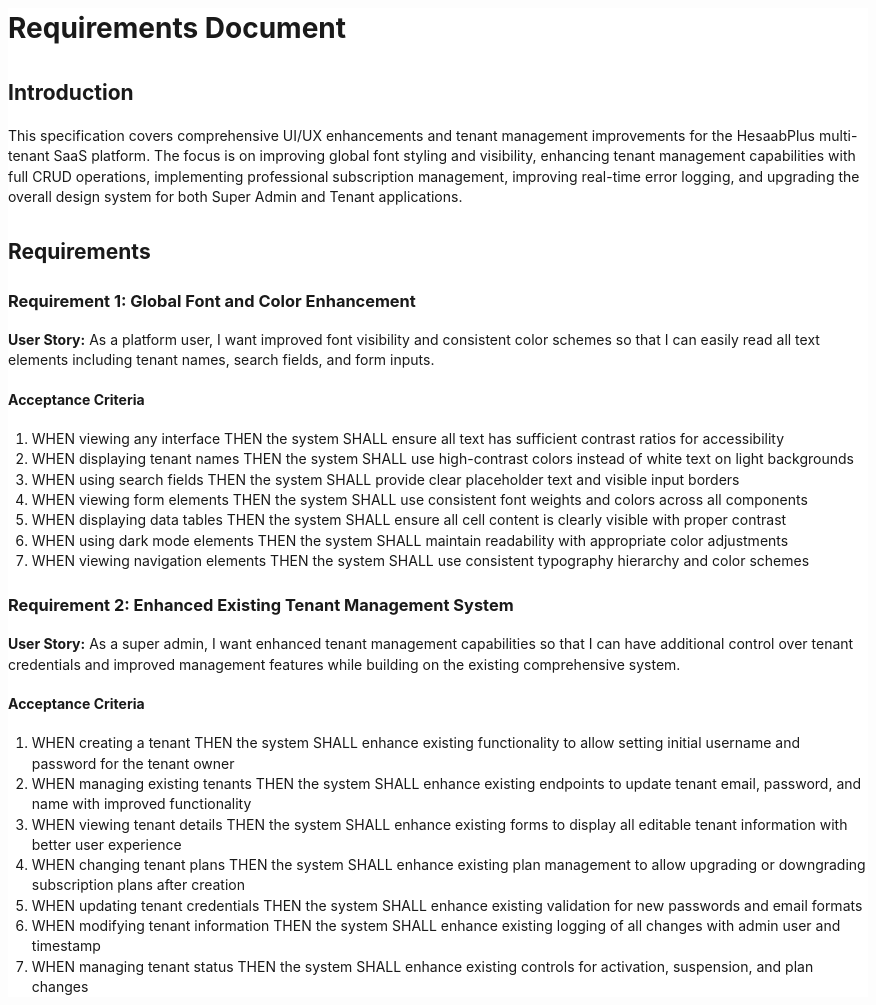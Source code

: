 # Requirements Document

## Introduction

This specification covers comprehensive UI/UX enhancements and tenant management improvements for the HesaabPlus multi-tenant SaaS platform. The focus is on improving global font styling and visibility, enhancing tenant management capabilities with full CRUD operations, implementing professional subscription management, improving real-time error logging, and upgrading the overall design system for both Super Admin and Tenant applications.

## Requirements

### Requirement 1: Global Font and Color Enhancement

**User Story:** As a platform user, I want improved font visibility and consistent color schemes so that I can easily read all text elements including tenant names, search fields, and form inputs.

#### Acceptance Criteria

1. WHEN viewing any interface THEN the system SHALL ensure all text has sufficient contrast ratios for accessibility
2. WHEN displaying tenant names THEN the system SHALL use high-contrast colors instead of white text on light backgrounds
3. WHEN using search fields THEN the system SHALL provide clear placeholder text and visible input borders
4. WHEN viewing form elements THEN the system SHALL use consistent font weights and colors across all components
5. WHEN displaying data tables THEN the system SHALL ensure all cell content is clearly visible with proper contrast
6. WHEN using dark mode elements THEN the system SHALL maintain readability with appropriate color adjustments
7. WHEN viewing navigation elements THEN the system SHALL use consistent typography hierarchy and color schemes

### Requirement 2: Enhanced Existing Tenant Management System

**User Story:** As a super admin, I want enhanced tenant management capabilities so that I can have additional control over tenant credentials and improved management features while building on the existing comprehensive system.

#### Acceptance Criteria

1. WHEN creating a tenant THEN the system SHALL enhance existing functionality to allow setting initial username and password for the tenant owner
2. WHEN managing existing tenants THEN the system SHALL enhance existing endpoints to update tenant email, password, and name with improved functionality
3. WHEN viewing tenant details THEN the system SHALL enhance existing forms to display all editable tenant information with better user experience
4. WHEN changing tenant plans THEN the system SHALL enhance existing plan management to allow upgrading or downgrading subscription plans after creation
5. WHEN updating tenant credentials THEN the system SHALL enhance existing validation for new passwords and email formats
6. WHEN modifying tenant information THEN the system SHALL enhance existing logging of all changes with admin user and timestamp
7. WHEN managing tenant status THEN the system SHALL enhance existing controls for activation, suspension, and plan changes
